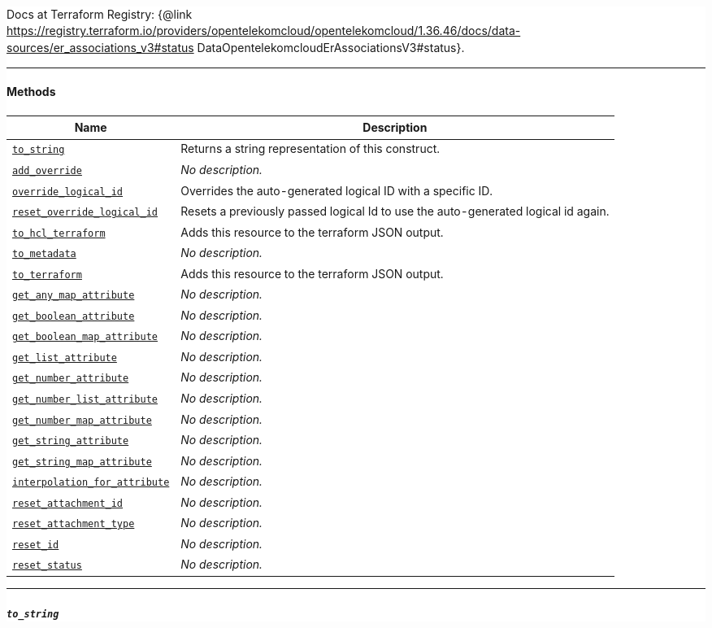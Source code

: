 Docs at Terraform Registry: {@link https://registry.terraform.io/providers/opentelekomcloud/opentelekomcloud/1.36.46/docs/data-sources/er_associations_v3#status DataOpentelekomcloudErAssociationsV3#status}.

---

#### Methods <a name="Methods" id="Methods"></a>

| **Name** | **Description** |
| --- | --- |
| <code><a href="#@cdktf/provider-opentelekomcloud.dataOpentelekomcloudErAssociationsV3.DataOpentelekomcloudErAssociationsV3.toString">to_string</a></code> | Returns a string representation of this construct. |
| <code><a href="#@cdktf/provider-opentelekomcloud.dataOpentelekomcloudErAssociationsV3.DataOpentelekomcloudErAssociationsV3.addOverride">add_override</a></code> | *No description.* |
| <code><a href="#@cdktf/provider-opentelekomcloud.dataOpentelekomcloudErAssociationsV3.DataOpentelekomcloudErAssociationsV3.overrideLogicalId">override_logical_id</a></code> | Overrides the auto-generated logical ID with a specific ID. |
| <code><a href="#@cdktf/provider-opentelekomcloud.dataOpentelekomcloudErAssociationsV3.DataOpentelekomcloudErAssociationsV3.resetOverrideLogicalId">reset_override_logical_id</a></code> | Resets a previously passed logical Id to use the auto-generated logical id again. |
| <code><a href="#@cdktf/provider-opentelekomcloud.dataOpentelekomcloudErAssociationsV3.DataOpentelekomcloudErAssociationsV3.toHclTerraform">to_hcl_terraform</a></code> | Adds this resource to the terraform JSON output. |
| <code><a href="#@cdktf/provider-opentelekomcloud.dataOpentelekomcloudErAssociationsV3.DataOpentelekomcloudErAssociationsV3.toMetadata">to_metadata</a></code> | *No description.* |
| <code><a href="#@cdktf/provider-opentelekomcloud.dataOpentelekomcloudErAssociationsV3.DataOpentelekomcloudErAssociationsV3.toTerraform">to_terraform</a></code> | Adds this resource to the terraform JSON output. |
| <code><a href="#@cdktf/provider-opentelekomcloud.dataOpentelekomcloudErAssociationsV3.DataOpentelekomcloudErAssociationsV3.getAnyMapAttribute">get_any_map_attribute</a></code> | *No description.* |
| <code><a href="#@cdktf/provider-opentelekomcloud.dataOpentelekomcloudErAssociationsV3.DataOpentelekomcloudErAssociationsV3.getBooleanAttribute">get_boolean_attribute</a></code> | *No description.* |
| <code><a href="#@cdktf/provider-opentelekomcloud.dataOpentelekomcloudErAssociationsV3.DataOpentelekomcloudErAssociationsV3.getBooleanMapAttribute">get_boolean_map_attribute</a></code> | *No description.* |
| <code><a href="#@cdktf/provider-opentelekomcloud.dataOpentelekomcloudErAssociationsV3.DataOpentelekomcloudErAssociationsV3.getListAttribute">get_list_attribute</a></code> | *No description.* |
| <code><a href="#@cdktf/provider-opentelekomcloud.dataOpentelekomcloudErAssociationsV3.DataOpentelekomcloudErAssociationsV3.getNumberAttribute">get_number_attribute</a></code> | *No description.* |
| <code><a href="#@cdktf/provider-opentelekomcloud.dataOpentelekomcloudErAssociationsV3.DataOpentelekomcloudErAssociationsV3.getNumberListAttribute">get_number_list_attribute</a></code> | *No description.* |
| <code><a href="#@cdktf/provider-opentelekomcloud.dataOpentelekomcloudErAssociationsV3.DataOpentelekomcloudErAssociationsV3.getNumberMapAttribute">get_number_map_attribute</a></code> | *No description.* |
| <code><a href="#@cdktf/provider-opentelekomcloud.dataOpentelekomcloudErAssociationsV3.DataOpentelekomcloudErAssociationsV3.getStringAttribute">get_string_attribute</a></code> | *No description.* |
| <code><a href="#@cdktf/provider-opentelekomcloud.dataOpentelekomcloudErAssociationsV3.DataOpentelekomcloudErAssociationsV3.getStringMapAttribute">get_string_map_attribute</a></code> | *No description.* |
| <code><a href="#@cdktf/provider-opentelekomcloud.dataOpentelekomcloudErAssociationsV3.DataOpentelekomcloudErAssociationsV3.interpolationForAttribute">interpolation_for_attribute</a></code> | *No description.* |
| <code><a href="#@cdktf/provider-opentelekomcloud.dataOpentelekomcloudErAssociationsV3.DataOpentelekomcloudErAssociationsV3.resetAttachmentId">reset_attachment_id</a></code> | *No description.* |
| <code><a href="#@cdktf/provider-opentelekomcloud.dataOpentelekomcloudErAssociationsV3.DataOpentelekomcloudErAssociationsV3.resetAttachmentType">reset_attachment_type</a></code> | *No description.* |
| <code><a href="#@cdktf/provider-opentelekomcloud.dataOpentelekomcloudErAssociationsV3.DataOpentelekomcloudErAssociationsV3.resetId">reset_id</a></code> | *No description.* |
| <code><a href="#@cdktf/provider-opentelekomcloud.dataOpentelekomcloudErAssociationsV3.DataOpentelekomcloudErAssociationsV3.resetStatus">reset_status</a></code> | *No description.* |

---

##### `to_string` <a name="to_string" id="@cdktf/provider-opentelekomcloud.dataOpentelekomcloudErAssociationsV3.DataOpentelekomcloudErAssociationsV3.toString"></a>
